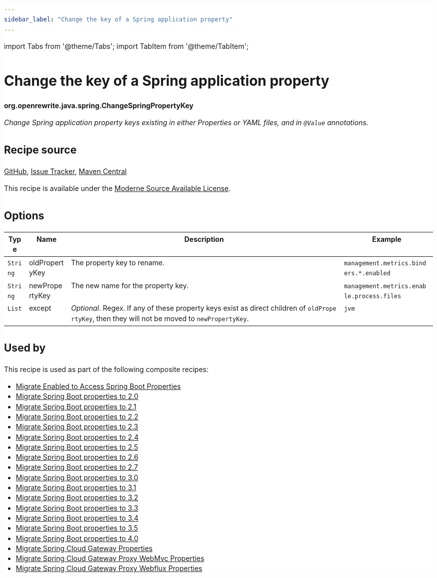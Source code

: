 ```yaml
---
sidebar_label: "Change the key of a Spring application property"
---
```


import Tabs from '@theme/Tabs';
import TabItem from '@theme/TabItem';

# Change the key of a Spring application property

**org.openrewrite.java.spring.ChangeSpringPropertyKey**

_Change Spring application property keys existing in either Properties or YAML files, and in `@Value` annotations._

## Recipe source

[GitHub](https://github.com/openrewrite/rewrite-spring/blob/main/src/main/java/org/openrewrite/java/spring/ChangeSpringPropertyKey.java), 
[Issue Tracker](https://github.com/openrewrite/rewrite-spring/issues), 
[Maven Central](https://central.sonatype.com/artifact/org.openrewrite.recipe/rewrite-spring/)

This recipe is available under the [Moderne Source Available License](https://docs.moderne.io/licensing/moderne-source-available-license).

## Options

| Type | Name | Description | Example |
| -- | -- | -- | -- |
| `String` | oldPropertyKey | The property key to rename. | `management.metrics.binders.*.enabled` |
| `String` | newPropertyKey | The new name for the property key. | `management.metrics.enable.process.files` |
| `List` | except | *Optional*. Regex. If any of these property keys exist as direct children of `oldPropertyKey`, then they will not be moved to `newPropertyKey`. | `jvm` |


## Used by

This recipe is used as part of the following composite recipes:

* [Migrate Enabled to Access Spring Boot Properties](/recipes/java/spring/boot3/springbootproperties_3_4_enabledtoaccess.md)
* [Migrate Spring Boot properties to 2.0](/recipes/java/spring/boot2/springbootproperties_2_0.md)
* [Migrate Spring Boot properties to 2.1](/recipes/java/spring/boot2/springbootproperties_2_1.md)
* [Migrate Spring Boot properties to 2.2](/recipes/java/spring/boot2/springbootproperties_2_2.md)
* [Migrate Spring Boot properties to 2.3](/recipes/java/spring/boot2/springbootproperties_2_3.md)
* [Migrate Spring Boot properties to 2.4](/recipes/java/spring/boot2/springbootproperties_2_4.md)
* [Migrate Spring Boot properties to 2.5](/recipes/java/spring/boot2/springbootproperties_2_5.md)
* [Migrate Spring Boot properties to 2.6](/recipes/java/spring/boot2/springbootproperties_2_6.md)
* [Migrate Spring Boot properties to 2.7](/recipes/java/spring/boot2/springbootproperties_2_7.md)
* [Migrate Spring Boot properties to 3.0](/recipes/java/spring/boot3/springbootproperties_3_0.md)
* [Migrate Spring Boot properties to 3.1](/recipes/java/spring/boot3/springbootproperties_3_1.md)
* [Migrate Spring Boot properties to 3.2](/recipes/java/spring/boot3/springbootproperties_3_2.md)
* [Migrate Spring Boot properties to 3.3](/recipes/java/spring/boot3/springbootproperties_3_3.md)
* [Migrate Spring Boot properties to 3.4](/recipes/java/spring/boot3/springbootproperties_3_4.md)
* [Migrate Spring Boot properties to 3.5](/recipes/java/spring/boot3/springbootproperties_3_5.md)
* [Migrate Spring Boot properties to 4.0](/recipes/java/spring/boot4/springbootproperties_4_0.md)
* [Migrate Spring Cloud Gateway Properties](/recipes/java/spring/cloud2025/springcloudgatewayproperties.md)
* [Migrate Spring Cloud Gateway Proxy WebMvc Properties](/recipes/java/spring/cloud2025/springcloudgatewayproxywebmvcproperties.md)
* [Migrate Spring Cloud Gateway Proxy Webflux Properties](/recipes/java/spring/cloud2025/springcloudgatewayproxywebfluxproperties.md)